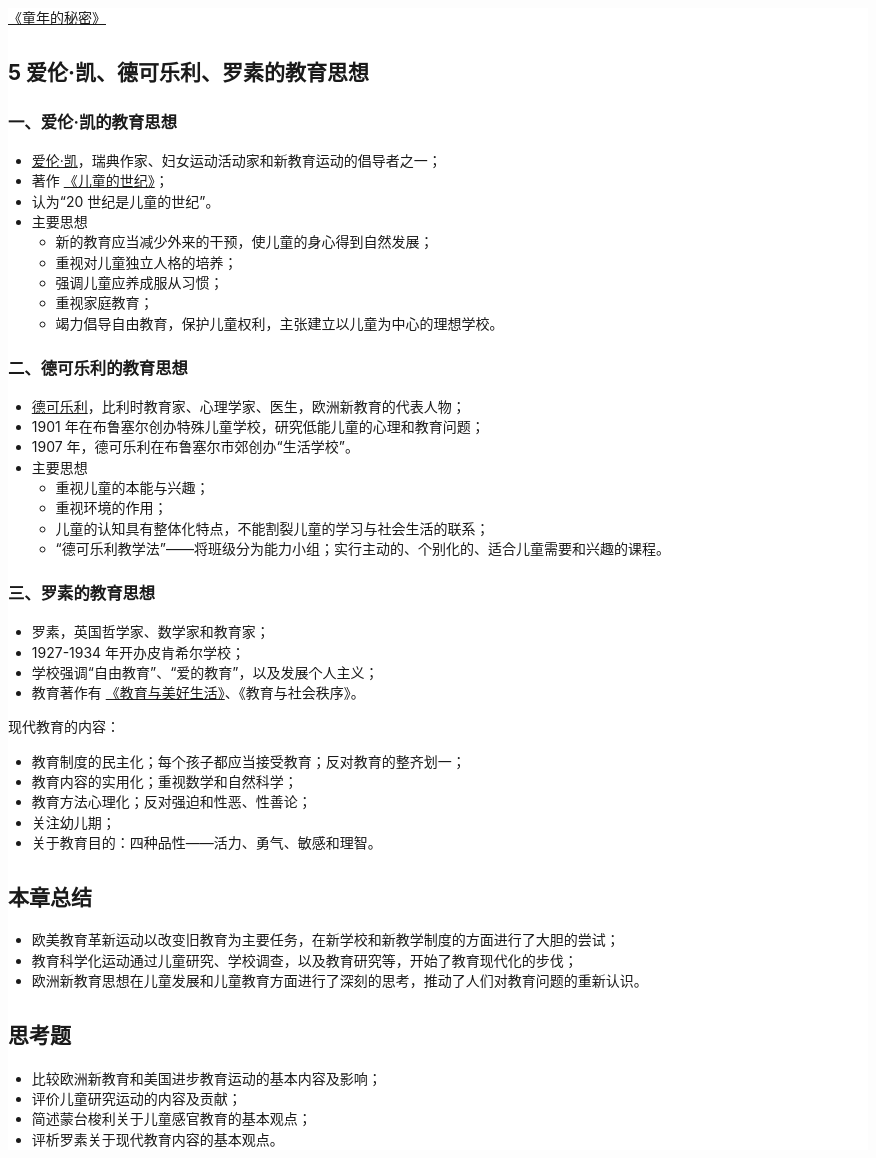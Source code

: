 [《童年的秘密》](https://book.douban.com/subject/34917698/)

## 5 爱伦·凯、德可乐利、罗素的教育思想

### 一、爱伦·凯的教育思想

- [爱伦·凯](https://baike.baidu.com/item/%E7%88%B1%E4%BC%A6%C2%B7%E5%87%AF/4852323)，瑞典作家、妇女运动活动家和新教育运动的倡导者之一；
- 著作 [《儿童的世纪》](https://book.douban.com/subject/13357485/)；
- 认为“20 世纪是儿童的世纪”。
- 主要思想
	- 新的教育应当减少外来的干预，使儿童的身心得到自然发展；
	- 重视对儿童独立人格的培养；
	- 强调儿童应养成服从习惯；
	- 重视家庭教育；
	- 竭力倡导自由教育，保护儿童权利，主张建立以儿童为中心的理想学校。

### 二、德可乐利的教育思想

- [德可乐利](https://baike.baidu.com/item/%E5%BE%B7%E5%8F%AF%E6%A8%82%E5%88%A9/55154601)，比利时教育家、心理学家、医生，欧洲新教育的代表人物；
- 1901 年在布鲁塞尔创办特殊儿童学校，研究低能儿童的心理和教育问题；
- 1907 年，德可乐利在布鲁塞尔市郊创办“生活学校”。
- 主要思想
	- 重视儿童的本能与兴趣；
	- 重视环境的作用；
	- 儿童的认知具有整体化特点，不能割裂儿童的学习与社会生活的联系；
	- “德可乐利教学法”——将班级分为能力小组；实行主动的、个别化的、适合儿童需要和兴趣的课程。

### 三、罗素的教育思想

- 罗素，英国哲学家、数学家和教育家；
- 1927-1934 年开办皮肯希尔学校；
- 学校强调“自由教育”、“爱的教育”，以及发展个人主义；
- 教育著作有 [《教育与美好生活》](https://book.douban.com/subject/27111591/)、《教育与社会秩序》。

现代教育的内容：
- 教育制度的民主化；每个孩子都应当接受教育；反对教育的整齐划一；
- 教育内容的实用化；重视数学和自然科学；
- 教育方法心理化；反对强迫和性恶、性善论；
- 关注幼儿期；
- 关于教育目的：四种品性——活力、勇气、敏感和理智。

## 本章总结

- 欧美教育革新运动以改变旧教育为主要任务，在新学校和新教学制度的方面进行了大胆的尝试；
- 教育科学化运动通过儿童研究、学校调查，以及教育研究等，开始了教育现代化的步伐；
- 欧洲新教育思想在儿童发展和儿童教育方面进行了深刻的思考，推动了人们对教育问题的重新认识。

## 思考题

- 比较欧洲新教育和美国进步教育运动的基本内容及影响；
- 评价儿童研究运动的内容及贡献；
- 简述蒙台梭利关于儿童感官教育的基本观点；
- 评析罗素关于现代教育内容的基本观点。
